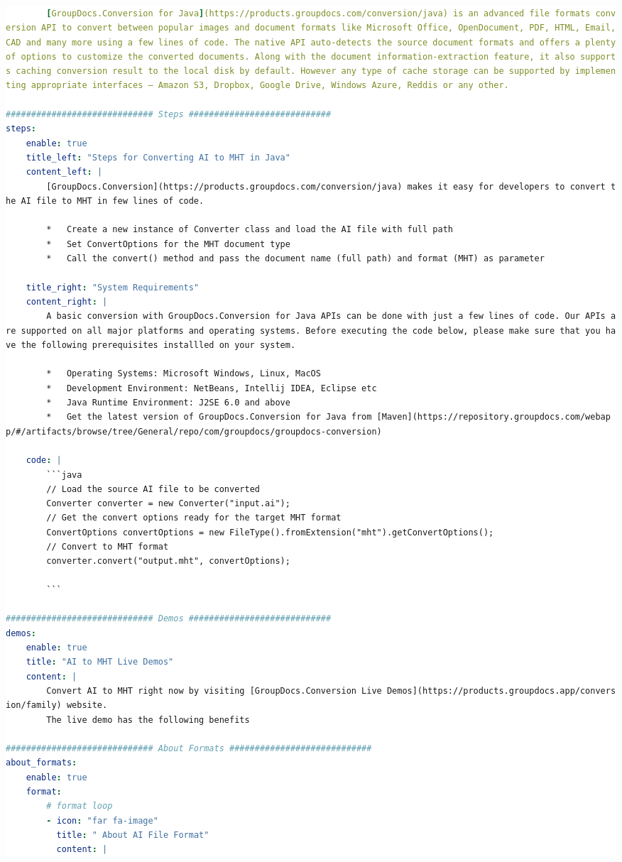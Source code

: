 ```yaml
        [GroupDocs.Conversion for Java](https://products.groupdocs.com/conversion/java) is an advanced file formats conversion API to convert between popular images and document formats like Microsoft Office, OpenDocument, PDF, HTML, Email, CAD and many more using a few lines of code. The native API auto-detects the source document formats and offers a plenty of options to customize the converted documents. Along with the document information-extraction feature, it also supports caching conversion result to the local disk by default. However any type of cache storage can be supported by implementing appropriate interfaces – Amazon S3, Dropbox, Google Drive, Windows Azure, Reddis or any other.

############################# Steps ############################
steps:
    enable: true
    title_left: "Steps for Converting AI to MHT in Java"
    content_left: |
        [GroupDocs.Conversion](https://products.groupdocs.com/conversion/java) makes it easy for developers to convert the AI file to MHT in few lines of code.

        *   Create a new instance of Converter class and load the AI file with full path
        *   Set ConvertOptions for the MHT document type
        *   Call the convert() method and pass the document name (full path) and format (MHT) as parameter
        
    title_right: "System Requirements"
    content_right: |
        A basic conversion with GroupDocs.Conversion for Java APIs can be done with just a few lines of code. Our APIs are supported on all major platforms and operating systems. Before executing the code below, please make sure that you have the following prerequisites installled on your system.

        *   Operating Systems: Microsoft Windows, Linux, MacOS
        *   Development Environment: NetBeans, Intellij IDEA, Eclipse etc
        *   Java Runtime Environment: J2SE 6.0 and above
        *   Get the latest version of GroupDocs.Conversion for Java from [Maven](https://repository.groupdocs.com/webapp/#/artifacts/browse/tree/General/repo/com/groupdocs/groupdocs-conversion)
        
    code: |
        ```java
        // Load the source AI file to be converted
        Converter converter = new Converter("input.ai");
        // Get the convert options ready for the target MHT format
        ConvertOptions convertOptions = new FileType().fromExtension("mht").getConvertOptions();
        // Convert to MHT format
        converter.convert("output.mht", convertOptions);
        
        ```
        
############################# Demos ############################
demos:
    enable: true
    title: "AI to MHT Live Demos"
    content: |
        Convert AI to MHT right now by visiting [GroupDocs.Conversion Live Demos](https://products.groupdocs.app/conversion/family) website.  
        The live demo has the following benefits
        
############################# About Formats ############################
about_formats:
    enable: true
    format:
        # format loop
        - icon: "far fa-image"
          title: " About AI File Format"
          content: |
```